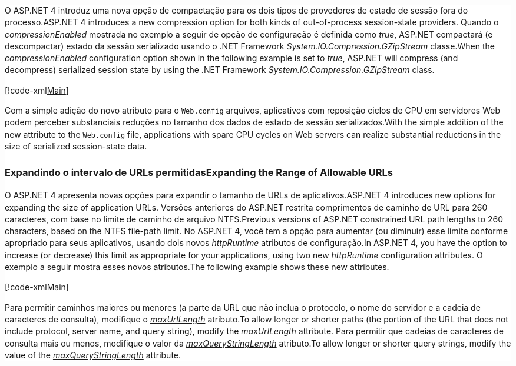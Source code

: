 <span data-ttu-id="6e9c4-225">O ASP.NET 4 introduz uma nova opção de compactação para os dois tipos de provedores de estado de sessão fora do processo.</span><span class="sxs-lookup"><span data-stu-id="6e9c4-225">ASP.NET 4 introduces a new compression option for both kinds of out-of-process session-state providers.</span></span> <span data-ttu-id="6e9c4-226">Quando o *compressionEnabled* mostrada no exemplo a seguir de opção de configuração é definida como *true*, ASP.NET compactará (e descompactar) estado da sessão serializado usando o .NET Framework  *System.IO.Compression.GZipStream* classe.</span><span class="sxs-lookup"><span data-stu-id="6e9c4-226">When the *compressionEnabled* configuration option shown in the following example is set to *true*, ASP.NET will compress (and decompress) serialized session state by using the .NET Framework *System.IO.Compression.GZipStream* class.</span></span>

[!code-xml[Main](overview/samples/sample9.xml)]

<span data-ttu-id="6e9c4-227">Com a simple adição do novo atributo para o `Web.config` arquivos, aplicativos com reposição ciclos de CPU em servidores Web podem perceber substanciais reduções no tamanho dos dados de estado de sessão serializados.</span><span class="sxs-lookup"><span data-stu-id="6e9c4-227">With the simple addition of the new attribute to the `Web.config` file, applications with spare CPU cycles on Web servers can realize substantial reductions in the size of serialized session-state data.</span></span>

<a id="0.2__Toc253429244"></a><a id="0.2__Toc243304618"></a>

### <a name="expanding-the-range-of-allowable-urls"></a><span data-ttu-id="6e9c4-228">Expandindo o intervalo de URLs permitidas</span><span class="sxs-lookup"><span data-stu-id="6e9c4-228">Expanding the Range of Allowable URLs</span></span>

<span data-ttu-id="6e9c4-229">O ASP.NET 4 apresenta novas opções para expandir o tamanho de URLs de aplicativos.</span><span class="sxs-lookup"><span data-stu-id="6e9c4-229">ASP.NET 4 introduces new options for expanding the size of application URLs.</span></span> <span data-ttu-id="6e9c4-230">Versões anteriores do ASP.NET restrita comprimentos de caminho de URL para 260 caracteres, com base no limite de caminho de arquivo NTFS.</span><span class="sxs-lookup"><span data-stu-id="6e9c4-230">Previous versions of ASP.NET constrained URL path lengths to 260 characters, based on the NTFS file-path limit.</span></span> <span data-ttu-id="6e9c4-231">No ASP.NET 4, você tem a opção para aumentar (ou diminuir) esse limite conforme apropriado para seus aplicativos, usando dois novos *httpRuntime* atributos de configuração.</span><span class="sxs-lookup"><span data-stu-id="6e9c4-231">In ASP.NET 4, you have the option to increase (or decrease) this limit as appropriate for your applications, using two new *httpRuntime* configuration attributes.</span></span> <span data-ttu-id="6e9c4-232">O exemplo a seguir mostra esses novos atributos.</span><span class="sxs-lookup"><span data-stu-id="6e9c4-232">The following example shows these new attributes.</span></span>

[!code-xml[Main](overview/samples/sample10.xml)]

<span data-ttu-id="6e9c4-233">Para permitir caminhos maiores ou menores (a parte da URL que não inclua o protocolo, o nome do servidor e a cadeia de caracteres de consulta), modifique o *[maxUrlLength](https://msdn.microsoft.com/library/system.web.configuration.httpruntimesection.maxurllength.aspx)* atributo.</span><span class="sxs-lookup"><span data-stu-id="6e9c4-233">To allow longer or shorter paths (the portion of the URL that does not include protocol, server name, and query string), modify the *[maxUrlLength](https://msdn.microsoft.com/library/system.web.configuration.httpruntimesection.maxurllength.aspx)* attribute.</span></span> <span data-ttu-id="6e9c4-234">Para permitir que cadeias de caracteres de consulta mais ou menos, modifique o valor da *[maxQueryStringLength](https://msdn.microsoft.com/library/system.web.configuration.httpruntimesection.maxquerystringlength.aspx)* atributo.</span><span class="sxs-lookup"><span data-stu-id="6e9c4-234">To allow longer or shorter query strings, modify the value of the *[maxQueryStringLength](https://msdn.microsoft.com/library/system.web.configuration.httpruntimesection.maxquerystringlength.aspx)* attribute.</span></span>
